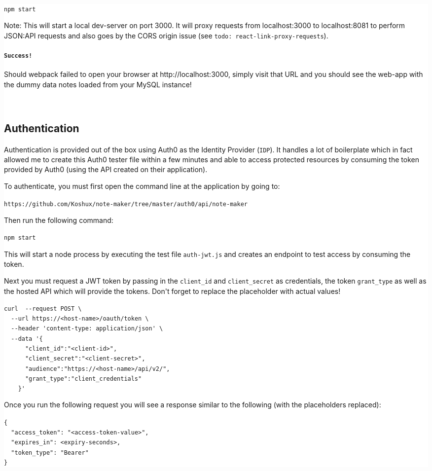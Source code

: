     npm start
Note: This will start a local dev-server on port 3000.  It will proxy requests
      from localhost:3000 to localhost:8081 to perform JSON:API requests
      and also goes by the CORS origin issue (see
      `todo: react-link-proxy-requests`).

#### `Success!`
Should webpack failed to open your browser at http://localhost:3000,
simply visit that URL and you should see the web-app with the dummy data notes
loaded from your MySQL instance!


<br/>

## Authentication
Authentication is provided out of the box using Auth0 as the Identity Provider (`IDP`).  It handles a lot of boilerplate which in fact allowed me to create
this Auth0 tester file within a few minutes and able to access protected
resources by consuming the token provided by Auth0 (using the API created on
their application).


To authenticate, you must first open the command line at the application by going to:

    https://github.com/Koshux/note-maker/tree/master/auth0/api/note-maker

Then run the following command:

    npm start

This will start a node process by executing the test file `auth-jwt.js` and creates an endpoint to test access by consuming the token.

Next you must request a JWT token by passing in the `client_id` and `client_secret` as credentials, the token `grant_type` as well as the hosted API which will provide the tokens.  Don't forget to replace the placeholder with actual values!

    curl  --request POST \
      --url https://<host-name>/oauth/token \
      --header 'content-type: application/json' \
      --data '{
          "client_id":"<client-id>",
          "client_secret":"<client-secret>",
          "audience":"https://<host-name>/api/v2/",
          "grant_type":"client_credentials"
        }'

Once you run the following request you will see a response similar to the following (with the placeholders replaced):

    {
      "access_token": "<access-token-value>",
      "expires_in": <expiry-seconds>,
      "token_type": "Bearer"
    }
